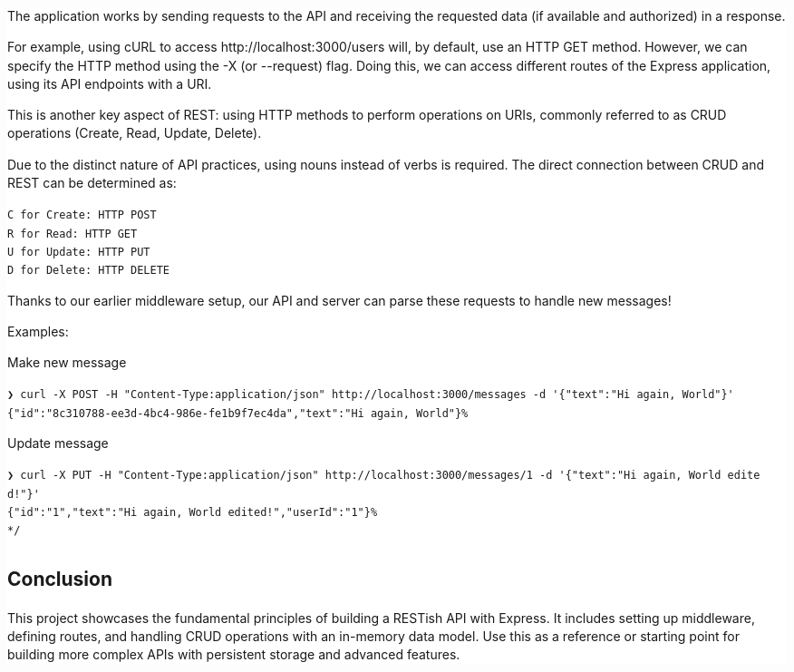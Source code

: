 The application works by sending requests to the API and receiving the requested data (if available and authorized) in a response.

For example, using cURL to access http://localhost:3000/users will, by default, use an HTTP GET method. However, we can specify the HTTP method using the -X (or --request) flag. Doing this, we can access different routes of the Express application, using its API endpoints with a URI.

This is another key aspect of REST: using HTTP methods to perform operations on URIs, commonly referred to as CRUD operations (Create, Read, Update, Delete).

Due to the distinct nature of API practices, using nouns instead of verbs is required. The direct connection between CRUD and REST can be determined as:

    C for Create: HTTP POST
    R for Read: HTTP GET
    U for Update: HTTP PUT
    D for Delete: HTTP DELETE

Thanks to our earlier middleware setup, our API and server can parse these requests to handle new messages!

Examples:

Make new message

```
❯ curl -X POST -H "Content-Type:application/json" http://localhost:3000/messages -d '{"text":"Hi again, World"}'
{"id":"8c310788-ee3d-4bc4-986e-fe1b9f7ec4da","text":"Hi again, World"}%

```

Update message

```
❯ curl -X PUT -H "Content-Type:application/json" http://localhost:3000/messages/1 -d '{"text":"Hi again, World edited!"}'
{"id":"1","text":"Hi again, World edited!","userId":"1"}%
*/
```

## Conclusion

This project showcases the fundamental principles of building a RESTish API with Express. It includes setting up middleware, defining routes, and handling CRUD operations with an in-memory data model. Use this as a reference or starting point for building more complex APIs with persistent storage and advanced features.
